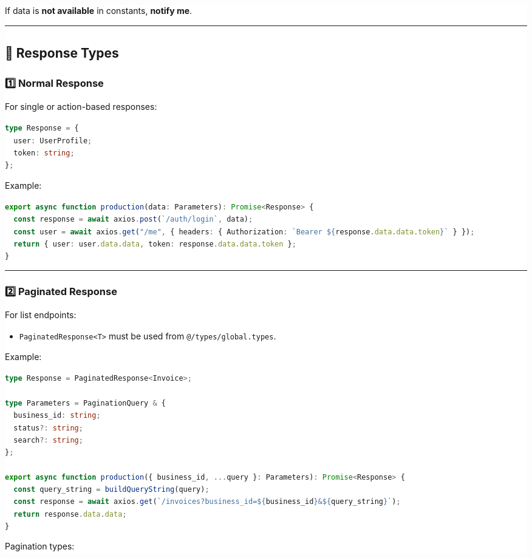 If data is **not available** in constants, **notify me**.

---

## 📑 Response Types

### 1️⃣ Normal Response

For single or action-based responses:

```typescript
type Response = {
  user: UserProfile;
  token: string;
};
```

Example:

```typescript
export async function production(data: Parameters): Promise<Response> {
  const response = await axios.post(`/auth/login`, data);
  const user = await axios.get("/me", { headers: { Authorization: `Bearer ${response.data.data.token}` } });
  return { user: user.data.data, token: response.data.data.token };
}
```

---

### 2️⃣ Paginated Response

For list endpoints:

* `PaginatedResponse<T>` must be used from `@/types/global.types`.

Example:

```typescript
type Response = PaginatedResponse<Invoice>;

type Parameters = PaginationQuery & {
  business_id: string;
  status?: string;
  search?: string;
};

export async function production({ business_id, ...query }: Parameters): Promise<Response> {
  const query_string = buildQueryString(query);
  const response = await axios.get(`/invoices?business_id=${business_id}&${query_string}`);
  return response.data.data;
}
```

Pagination types:
